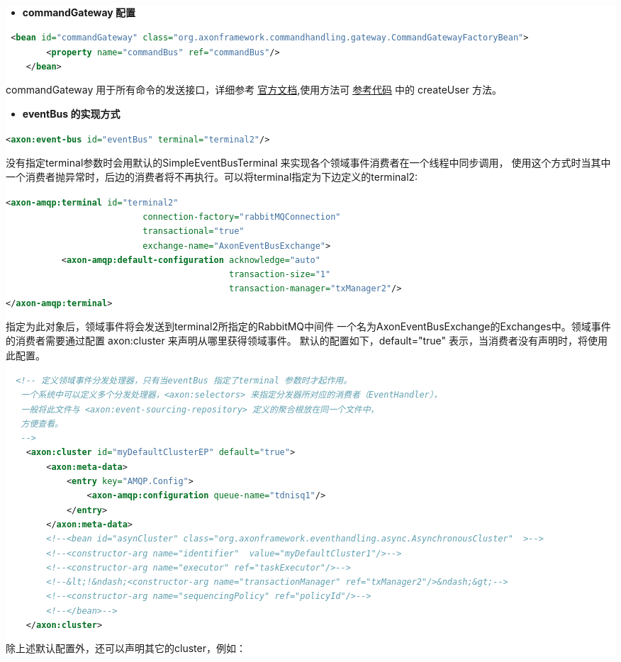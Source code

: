 * **commandGateway 配置**

``` xml
 <bean id="commandGateway" class="org.axonframework.commandhandling.gateway.CommandGatewayFactoryBean">
        <property name="commandBus" ref="commandBus"/>
    </bean>
```
commandGateway 用于所有命令的发送接口，详细参考 [官方文档](http://www.axonframework.org/docs/2.4/single.html#d5e224),使用方法可 [参考代码](https://coding.net/u/tdcarefor/p/nis/git/blob/master/src/main/java/me/tdcarefor/nis/server/web/rest/JsonTestController.java) 中的 createUser 方法。
    
* **eventBus 的实现方式**

``` xml
<axon:event-bus id="eventBus" terminal="terminal2"/>
```
没有指定terminal参数时会用默认的SimpleEventBusTerminal 来实现各个领域事件消费者在一个线程中同步调用，
使用这个方式时当其中一个消费者抛异常时，后边的消费者将不再执行。可以将terminal指定为下边定义的terminal2:

``` xml
<axon-amqp:terminal id="terminal2"
                           connection-factory="rabbitMQConnection"
                           transactional="true"
                           exchange-name="AxonEventBusExchange">
           <axon-amqp:default-configuration acknowledge="auto"
                                            transaction-size="1"
                                            transaction-manager="txManager2"/>
</axon-amqp:terminal>
```
指定为此对象后，领域事件将会发送到terminal2所指定的RabbitMQ中间件 一个名为AxonEventBusExchange的Exchanges中。领域事件的消费者需要通过配置 axon:cluster 来声明从哪里获得领域事件。
默认的配置如下，default="true" 表示，当消费者没有声明时，将使用此配置。
``` xml
  <!-- 定义领域事件分发处理器，只有当eventBus 指定了terminal 参数时才起作用。
   一个系统中可以定义多个分发处理器，<axon:selectors> 来指定分发器所对应的消费者（EventHandler），
   一般将此文件与 <axon:event-sourcing-repository> 定义的聚合根放在同一个文件中，
   方便查看。
   -->
    <axon:cluster id="myDefaultClusterEP" default="true">
        <axon:meta-data>
            <entry key="AMQP.Config">
                <axon-amqp:configuration queue-name="tdnisq1"/>
            </entry>
        </axon:meta-data>
        <!--<bean id="asynCluster" class="org.axonframework.eventhandling.async.AsynchronousCluster"  >-->
        <!--<constructor-arg name="identifier"  value="myDefaultCluster1"/>-->
        <!--<constructor-arg name="executor" ref="taskExecutor"/>-->
        <!--&lt;!&ndash;<constructor-arg name="transactionManager" ref="txManager2"/>&ndash;&gt;-->
        <!--<constructor-arg name="sequencingPolicy" ref="policyId"/>-->
        <!--</bean>-->
    </axon:cluster>
```
除上述默认配置外，还可以声明其它的cluster，例如：
       